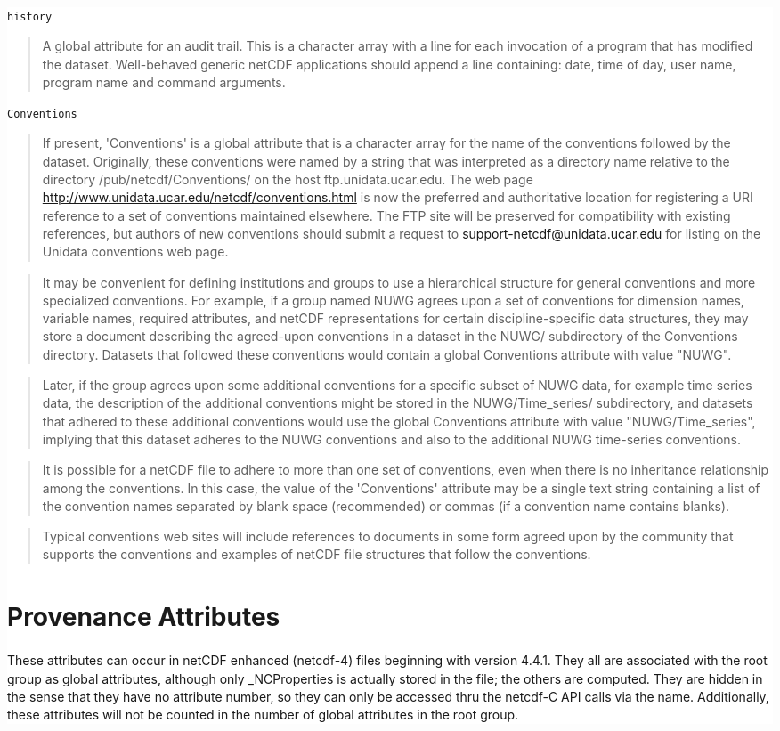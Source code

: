 `history`

> A global attribute for an audit trail. This is a character array with a line for each invocation of a program that has modified the dataset. Well-behaved generic netCDF applications should append a line containing: date, time of day, user name, program name and command arguments.

`Conventions`

> If present, 'Conventions' is a global attribute that is a character array for the name of the conventions followed by the dataset. Originally, these conventions were named by a string that was interpreted as a directory name relative to the directory /pub/netcdf/Conventions/ on the host ftp.unidata.ucar.edu. The web page http://www.unidata.ucar.edu/netcdf/conventions.html is now the preferred and authoritative location for registering a URI reference to a set of conventions maintained elsewhere. The FTP site will be preserved for compatibility with existing references, but authors of new conventions should submit a request to support-netcdf@unidata.ucar.edu for listing on the Unidata conventions web page.

<p>

> It may be convenient for defining institutions and groups to use a hierarchical structure for general conventions and more specialized conventions. For example, if a group named NUWG agrees upon a set of conventions for dimension names, variable names, required attributes, and netCDF representations for certain discipline-specific data structures, they may store a document describing the agreed-upon conventions in a dataset in the NUWG/ subdirectory of the Conventions directory. Datasets that followed these conventions would contain a global Conventions attribute with value "NUWG".

<p>

> Later, if the group agrees upon some additional conventions for a specific subset of NUWG data, for example time series data, the description of the additional conventions might be stored in the NUWG/Time_series/ subdirectory, and datasets that adhered to these additional conventions would use the global Conventions attribute with value "NUWG/Time_series", implying that this dataset adheres to the NUWG conventions and also to the additional NUWG time-series conventions.

<p>

> It is possible for a netCDF file to adhere to more than one set of conventions, even when there is no inheritance relationship among the conventions. In this case, the value of the 'Conventions' attribute may be a single text string containing a list of the convention names separated by blank space (recommended) or commas (if a convention name contains blanks).

<p>

> Typical conventions web sites will include references to documents in some form agreed upon by the community that supports the conventions and examples of netCDF file structures that follow the conventions.

# Provenance Attributes

These attributes can occur in netCDF enhanced (netcdf-4) files beginning
with version 4.4.1. They all are associated with the root group as
global attributes, although only _NCProperties is actually stored in the
file; the others are computed. They are hidden in the sense that they
have no attribute number, so they can only be accessed thru the netcdf-C
API calls via the name.  Additionally, these attributes will not be
counted in the number of global attributes in the root group.
